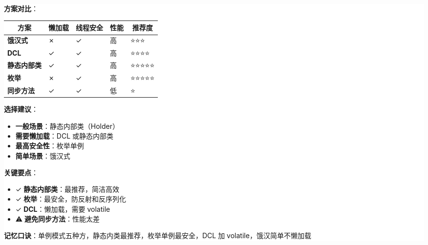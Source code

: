 **方案对比**：

| 方案 | 懒加载 | 线程安全 | 性能 | 推荐度 |
|-----|-------|---------|------|--------|
| **饿汉式** | ✗ | ✓ | 高 | ⭐⭐⭐ |
| **DCL** | ✓ | ✓ | 高 | ⭐⭐⭐⭐ |
| **静态内部类** | ✓ | ✓ | 高 | ⭐⭐⭐⭐⭐ |
| **枚举** | ✗ | ✓ | 高 | ⭐⭐⭐⭐⭐ |
| **同步方法** | ✓ | ✓ | 低 | ⭐ |

**选择建议**：
- **一般场景**：静态内部类（Holder）
- **需要懒加载**：DCL 或静态内部类
- **最高安全性**：枚举单例
- **简单场景**：饿汉式

**关键要点**：
- ✓ **静态内部类**：最推荐，简洁高效
- ✓ **枚举**：最安全，防反射和反序列化
- ✓ **DCL**：懒加载，需要 volatile
- ⚠ **避免同步方法**：性能太差

**记忆口诀**：单例模式五种方，静态内类最推荐，枚举单例最安全，DCL 加 volatile，饿汉简单不懒加载
